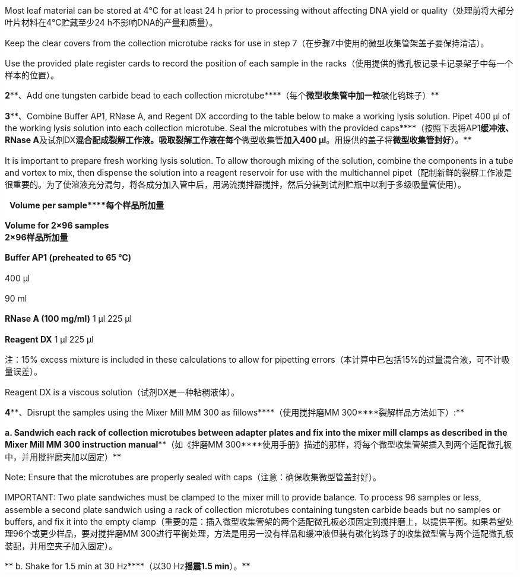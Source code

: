 Most leaf material can be stored at 4℃ for at least 24 h prior to processing without affecting DNA yield or quality（处理前将大部分叶片材料在4℃贮藏至少24 h不影响DNA的产量和质量）。 

Keep the clear covers from the collection microtube racks for use in step 7（在步骤7中使用的微型收集管架盖子要保持清洁）。 

Use the provided plate register cards to record the position of each sample in the racks（使用提供的微孔板记录卡记录架子中每一个样本的位置）。 

**2****、Add one tungsten carbide bead to each collection microtube****（每个****微型收集管中加一粒****碳化钨珠子）**

**3****、Combine Buffer AP1, RNase A, and Regent DX according to the table below to make a working lysis solution. Pipet 400 µl of the working lysis solution into each collection microtube. Seal the microtubes with the provided caps****（按照下表将AP1****缓冲液、 RNase A****及试剂DX****混合配成裂解工作液。吸取裂解工作液在每个****微型收集管****加入400 µl****。用提供的盖子将****微型收集管封好****）。**

It is important to prepare fresh working lysis solution. To allow thorough mixing of the solution, combine the components in a tube and vortex to mix, then dispense the solution into a reagent reservoir for use with the multichannel pipet（配制新鲜的裂解工作液是很重要的。为了使溶液充分混匀，将各成分加入管中后，用涡流搅拌器搅拌，然后分装到试剂贮瓶中以利于多级吸量管使用）。 

 
**Volume per sample****每个样品所加量**  

**Volume for 2×96 samples  
****2×96****样品所加量**

**Buffer AP1 (preheated to 65 ℃)**  

400 µl  

90 ml

**RNase A (100 mg/ml)**
1 µl
225 µl

**Reagent DX**
1 µl
225 µl

注：15% excess mixture is included in these calculations to allow for pipetting errors（本计算中已包括15%的过量混合液，可不计吸量误差）。

Reagent DX is a viscous solution（试剂DX是一种粘稠液体）。 

**4****、Disrupt the samples using the Mixer Mill MM 300 as fillows****（使用搅拌磨MM 300****裂解样品方法如下）:**

**a. Sandwich each rack of collection microtubes between adapter plates and fix into the mixer mill clamps as described in the Mixer Mill MM 300 instruction manual****（如《拌磨MM 300****使用手册》描述的那样，将每个微型收集管架插入到两个适配微孔板中，并用搅拌磨夹加以固定）**

Note: Ensure that the microtubes are properly sealed with caps（注意：确保收集微型管盖封好）。 

IMPORTANT: Two plate sandwiches must be clamped to the mixer mill to provide balance. To process 96 samples or less, assemble a second plate sandwich using a rack of collection microtubes containing tungsten carbide beads but no samples or buffers, and fix it into the empty clamp（重要的是：插入微型收集管架的两个适配微孔板必须固定到搅拌磨上，以提供平衡。如果希望处理96个或更少样品，要对搅拌磨MM 300进行平衡处理，方法是用另一没有样品和缓冲液但装有碳化钨珠子的收集微型管与两个适配微孔板装配，并用空夹子加入固定）。 

** b. Shake for 1.5 min at 30 Hz****（以30 Hz****摇震1.5 min****）。**
